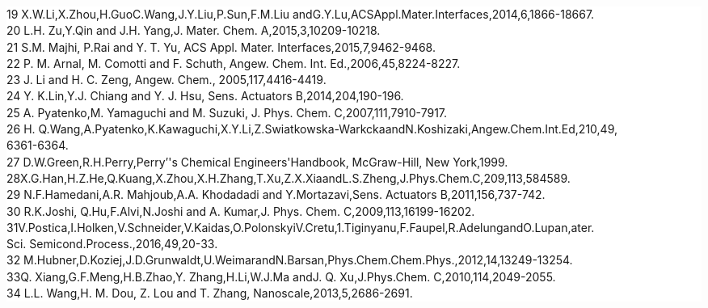 19 X.W.Li,X.Zhou,H.GuoC.Wang,J.Y.Liu,P.Sun,F.M.Liu andG.Y.Lu,ACSAppl.Mater.Interfaces,2014,6,1866-18667.   
20 L.H. Zu,Y.Qin and J.H. Yang,J. Mater. Chem. A,2015,3,10209-10218.   
21 S.M. Majhi, P.Rai and Y. T. Yu, ACS Appl. Mater. Interfaces,2015,7,9462-9468.   
22 P. M. Arnal, M. Comotti and F. Schuth, Angew. Chem. Int. Ed.,2006,45,8224-8227.   
23 J. Li and H. C. Zeng, Angew. Chem., 2005,117,4416-4419.   
24 Y. K.Lin,Y.J. Chiang and Y. J. Hsu, Sens. Actuators B,2014,204,190-196.   
25 A. Pyatenko,M. Yamaguchi and M. Suzuki, J. Phys. Chem. C,2007,111,7910-7917.   
26 H. Q.Wang,A.Pyatenko,K.Kawaguchi,X.Y.Li,Z.Swiatkowska-WarkckaandN.Koshizaki,Angew.Chem.Int.Ed,210,49,   
6361-6364.   
27 D.W.Green,R.H.Perry,Perry’'s Chemical Engineers'Handbook, McGraw-Hill, New York,1999.   
28X.G.Han,H.Z.He,Q.Kuang,X.Zhou,X.H.Zhang,T.Xu,Z.X.XiaandL.S.Zheng,J.Phys.Chem.C,209,113,584589.   
29 N.F.Hamedani,A.R. Mahjoub,A.A. Khodadadi and Y.Mortazavi,Sens. Actuators B,2011,156,737-742.   
30 R.K.Joshi, Q.Hu,F.Alvi,N.Joshi and A. Kumar,J. Phys. Chem. C,2009,113,16199-16202.   
31V.Postica,I.Holken,V.Schneider,V.Kaidas,O.PolonskyiV.Cretu,1.Tiginyanu,F.Faupel,R.AdelungandO.Lupan,ater.   
Sci. Semicond.Process.,2016,49,20-33.   
32 M.Hubner,D.Koziej,J.D.Grunwaldt,U.WeimarandN.Barsan,Phys.Chem.Chem.Phys.,2012,14,13249-13254.   
33Q. Xiang,G.F.Meng,H.B.Zhao,Y. Zhang,H.Li,W.J.Ma andJ. Q. Xu,J.Phys.Chem. C,2010,114,2049-2055.   
34 L.L. Wang,H. M. Dou, Z. Lou and T. Zhang, Nanoscale,2013,5,2686-2691.